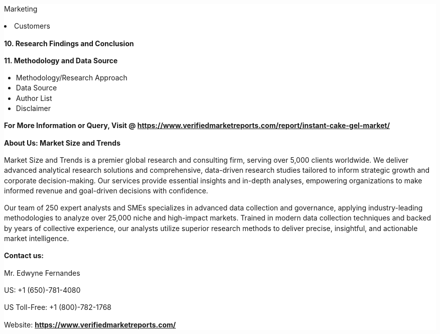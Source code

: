 Marketing</li><li>Customers</li></ul><p><strong>10. Research Findings and Conclusion</strong></p><p><strong>11. Methodology and Data Source</strong></p><ul><li>Methodology/Research Approach</li><li>Data Source</li><li>Author List</li><li>Disclaimer</li></ul></p><p><strong>For More Information or Query, Visit @ <a href="https://www.verifiedmarketreports.com/report/instant-cake-gel-market/">https://www.verifiedmarketreports.com/report/instant-cake-gel-market/</a></strong></p><p><strong>About Us: Market Size and Trends</strong></p><p>Market Size and Trends is a premier global research and consulting firm, serving over 5,000 clients worldwide. We deliver advanced analytical research solutions and comprehensive, data-driven research studies tailored to inform strategic growth and corporate decision-making. Our services provide essential insights and in-depth analyses, empowering organizations to make informed revenue and goal-driven decisions with confidence.</p><p>Our team of 250 expert analysts and SMEs specializes in advanced data collection and governance, applying industry-leading methodologies to analyze over 25,000 niche and high-impact markets. Trained in modern data collection techniques and backed by years of collective experience, our analysts utilize superior research methods to deliver precise, insightful, and actionable market intelligence.</p><p><strong>Contact us:</strong></p><p>Mr. Edwyne Fernandes</p><p>US: +1 (650)-781-4080</p><p>US Toll-Free: +1 (800)-782-1768</p><p>Website: <strong><a href="https://www.verifiedmarketreports.com/">https://www.verifiedmarketreports.com/</a></strong></p>
